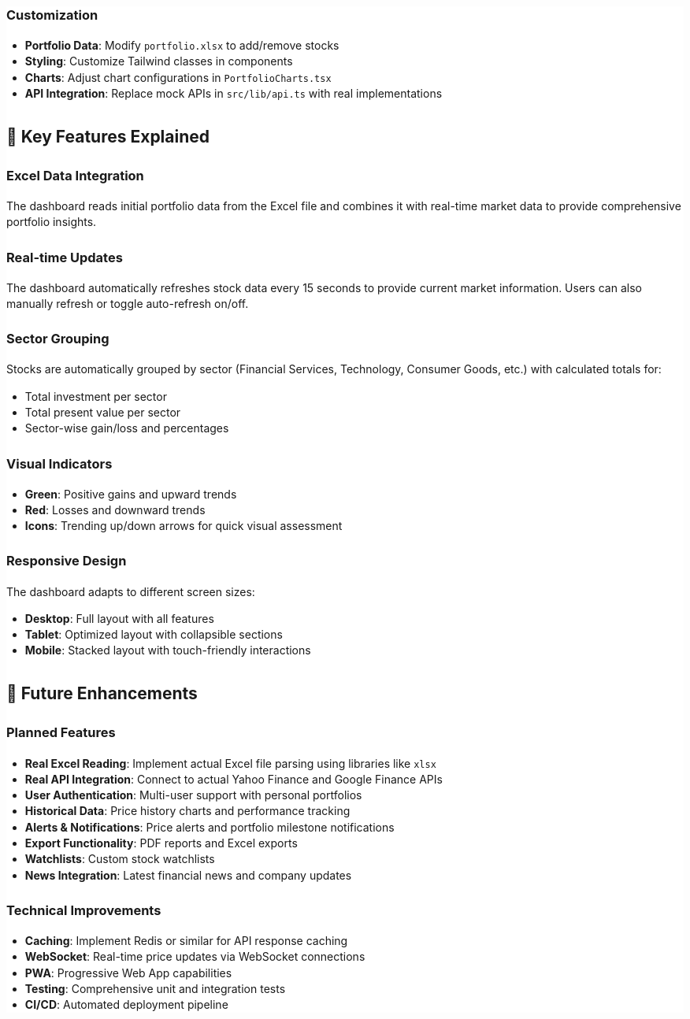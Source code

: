 ### Customization
- **Portfolio Data**: Modify `portfolio.xlsx` to add/remove stocks
- **Styling**: Customize Tailwind classes in components
- **Charts**: Adjust chart configurations in `PortfolioCharts.tsx`
- **API Integration**: Replace mock APIs in `src/lib/api.ts` with real implementations

## 🎯 Key Features Explained

### Excel Data Integration
The dashboard reads initial portfolio data from the Excel file and combines it with real-time market data to provide comprehensive portfolio insights.

### Real-time Updates
The dashboard automatically refreshes stock data every 15 seconds to provide current market information. Users can also manually refresh or toggle auto-refresh on/off.

### Sector Grouping
Stocks are automatically grouped by sector (Financial Services, Technology, Consumer Goods, etc.) with calculated totals for:
- Total investment per sector
- Total present value per sector
- Sector-wise gain/loss and percentages

### Visual Indicators
- **Green**: Positive gains and upward trends
- **Red**: Losses and downward trends
- **Icons**: Trending up/down arrows for quick visual assessment

### Responsive Design
The dashboard adapts to different screen sizes:
- **Desktop**: Full layout with all features
- **Tablet**: Optimized layout with collapsible sections
- **Mobile**: Stacked layout with touch-friendly interactions

## 🔮 Future Enhancements

### Planned Features
- **Real Excel Reading**: Implement actual Excel file parsing using libraries like `xlsx`
- **Real API Integration**: Connect to actual Yahoo Finance and Google Finance APIs
- **User Authentication**: Multi-user support with personal portfolios
- **Historical Data**: Price history charts and performance tracking
- **Alerts & Notifications**: Price alerts and portfolio milestone notifications
- **Export Functionality**: PDF reports and Excel exports
- **Watchlists**: Custom stock watchlists
- **News Integration**: Latest financial news and company updates

### Technical Improvements
- **Caching**: Implement Redis or similar for API response caching
- **WebSocket**: Real-time price updates via WebSocket connections
- **PWA**: Progressive Web App capabilities
- **Testing**: Comprehensive unit and integration tests
- **CI/CD**: Automated deployment pipeline
